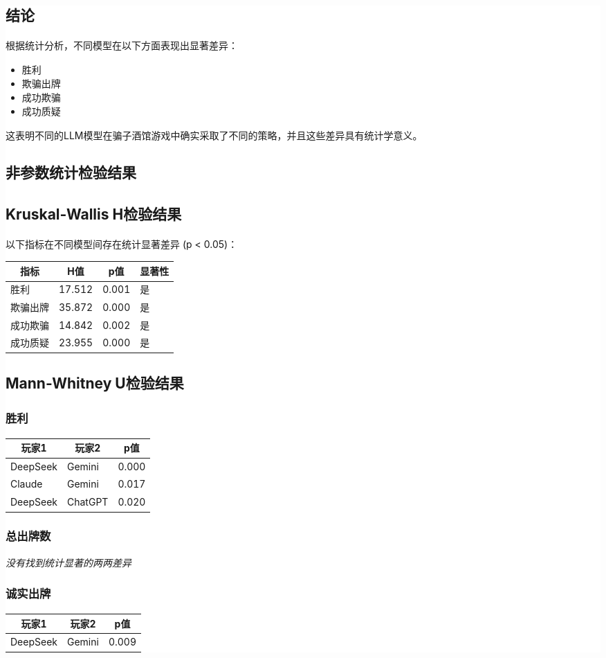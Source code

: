 
## 结论

根据统计分析，不同模型在以下方面表现出显著差异：

- 胜利
- 欺骗出牌
- 成功欺骗
- 成功质疑

这表明不同的LLM模型在骗子酒馆游戏中确实采取了不同的策略，并且这些差异具有统计学意义。


## 非参数统计检验结果


## Kruskal-Wallis H检验结果

以下指标在不同模型间存在统计显著差异 (p < 0.05)：

| 指标 | H值 | p值 | 显著性 |
|------|-----|-----|--------|
| 胜利 | 17.512 | 0.001 | 是 |
| 欺骗出牌 | 35.872 | 0.000 | 是 |
| 成功欺骗 | 14.842 | 0.002 | 是 |
| 成功质疑 | 23.955 | 0.000 | 是 |

## Mann-Whitney U检验结果

### 胜利

| 玩家1 | 玩家2 | p值 |
|-------|-------|-----|
| DeepSeek | Gemini | 0.000 |
| Claude | Gemini | 0.017 |
| DeepSeek | ChatGPT | 0.020 |

### 总出牌数

*没有找到统计显著的两两差异*

### 诚实出牌

| 玩家1 | 玩家2 | p值 |
|-------|-------|-----|
| DeepSeek | Gemini | 0.009 |
